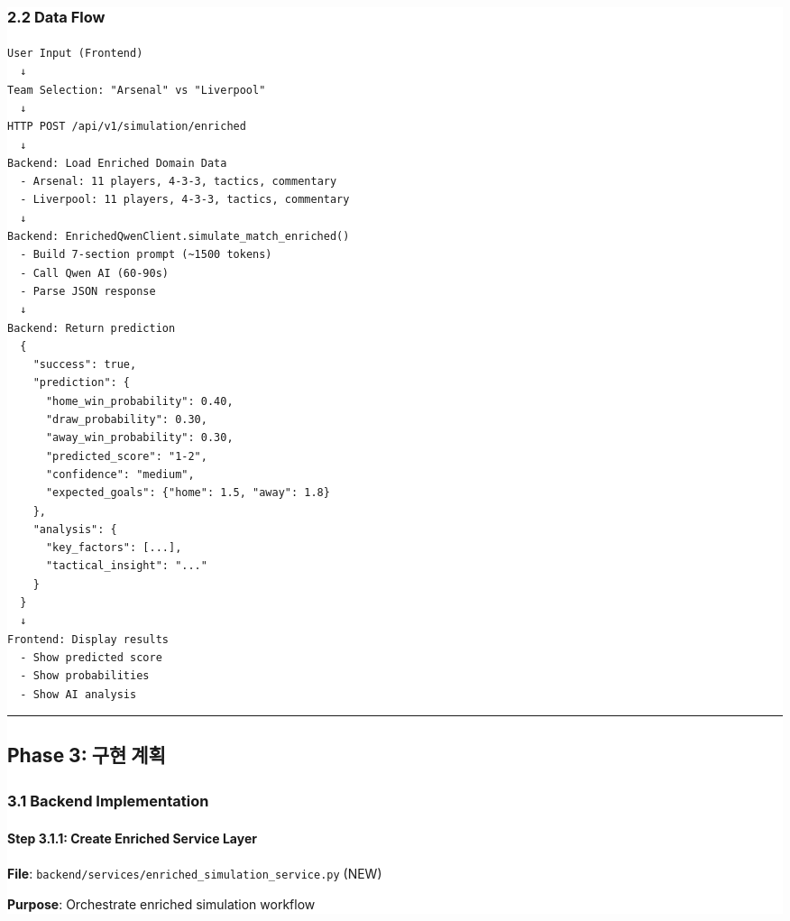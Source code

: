 ### 2.2 Data Flow

```
User Input (Frontend)
  ↓
Team Selection: "Arsenal" vs "Liverpool"
  ↓
HTTP POST /api/v1/simulation/enriched
  ↓
Backend: Load Enriched Domain Data
  - Arsenal: 11 players, 4-3-3, tactics, commentary
  - Liverpool: 11 players, 4-3-3, tactics, commentary
  ↓
Backend: EnrichedQwenClient.simulate_match_enriched()
  - Build 7-section prompt (~1500 tokens)
  - Call Qwen AI (60-90s)
  - Parse JSON response
  ↓
Backend: Return prediction
  {
    "success": true,
    "prediction": {
      "home_win_probability": 0.40,
      "draw_probability": 0.30,
      "away_win_probability": 0.30,
      "predicted_score": "1-2",
      "confidence": "medium",
      "expected_goals": {"home": 1.5, "away": 1.8}
    },
    "analysis": {
      "key_factors": [...],
      "tactical_insight": "..."
    }
  }
  ↓
Frontend: Display results
  - Show predicted score
  - Show probabilities
  - Show AI analysis
```

---

## Phase 3: 구현 계획

### 3.1 Backend Implementation

#### Step 3.1.1: Create Enriched Service Layer

**File**: `backend/services/enriched_simulation_service.py` (NEW)

**Purpose**: Orchestrate enriched simulation workflow
